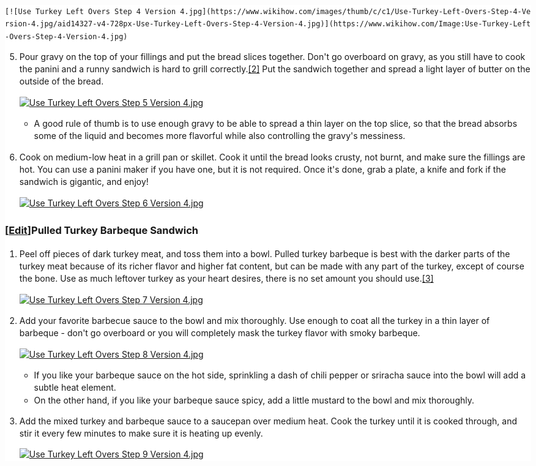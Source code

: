     [![Use Turkey Left Overs Step 4 Version 4.jpg](https://www.wikihow.com/images/thumb/c/c1/Use-Turkey-Left-Overs-Step-4-Version-4.jpg/aid14327-v4-728px-Use-Turkey-Left-Overs-Step-4-Version-4.jpg)](https://www.wikihow.com/Image:Use-Turkey-Left-Overs-Step-4-Version-4.jpg)
    
5.  Pour gravy on the top of your fillings and put the bread slices together. Don't go overboard on gravy, as you still have to cook the panini and a runny sandwich is hard to grill correctly.[\[2\]](#_note-2) Put the sandwich together and spread a light layer of butter on the outside of the bread.
    
    [![Use Turkey Left Overs Step 5 Version 4.jpg](https://www.wikihow.com/images/thumb/d/df/Use-Turkey-Left-Overs-Step-5-Version-4.jpg/aid14327-v4-728px-Use-Turkey-Left-Overs-Step-5-Version-4.jpg)](https://www.wikihow.com/Image:Use-Turkey-Left-Overs-Step-5-Version-4.jpg)
    
    *   A good rule of thumb is to use enough gravy to be able to spread a thin layer on the top slice, so that the bread absorbs some of the liquid and becomes more flavorful while also controlling the gravy's messiness.
6.  Cook on medium-low heat in a grill pan or skillet. Cook it until the bread looks crusty, not burnt, and make sure the fillings are hot. You can use a panini maker if you have one, but it is not required. Once it's done, grab a plate, a knife and fork if the sandwich is gigantic, and enjoy!
    
    [![Use Turkey Left Overs Step 6 Version 4.jpg](https://www.wikihow.com/images/thumb/2/23/Use-Turkey-Left-Overs-Step-6-Version-4.jpg/aid14327-v4-728px-Use-Turkey-Left-Overs-Step-6-Version-4.jpg)](https://www.wikihow.com/Image:Use-Turkey-Left-Overs-Step-6-Version-4.jpg)
    

### \[[Edit](https://www.wikihow.com/index.php?title=Use-Turkey-Leftovers&action=edit&section=9 "Edit section: Pulled Turkey Barbeque Sandwich")\]Pulled Turkey Barbeque Sandwich

1.  Peel off pieces of dark turkey meat, and toss them into a bowl. Pulled turkey barbeque is best with the darker parts of the turkey meat because of its richer flavor and higher fat content, but can be made with any part of the turkey, except of course the bone. Use as much leftover turkey as your heart desires, there is no set amount you should use.[\[3\]](#_note-3)
    
    [![Use Turkey Left Overs Step 7 Version 4.jpg](https://www.wikihow.com/images/thumb/7/74/Use-Turkey-Left-Overs-Step-7-Version-4.jpg/aid14327-v4-728px-Use-Turkey-Left-Overs-Step-7-Version-4.jpg)](https://www.wikihow.com/Image:Use-Turkey-Left-Overs-Step-7-Version-4.jpg)
    
2.  Add your favorite barbecue sauce to the bowl and mix thoroughly. Use enough to coat all the turkey in a thin layer of barbeque - don't go overboard or you will completely mask the turkey flavor with smoky barbeque.
    
    [![Use Turkey Left Overs Step 8 Version 4.jpg](https://www.wikihow.com/images/thumb/d/df/Use-Turkey-Left-Overs-Step-8-Version-4.jpg/aid14327-v4-728px-Use-Turkey-Left-Overs-Step-8-Version-4.jpg)](https://www.wikihow.com/Image:Use-Turkey-Left-Overs-Step-8-Version-4.jpg)
    
    *   If you like your barbeque sauce on the hot side, sprinkling a dash of chili pepper or sriracha sauce into the bowl will add a subtle heat element.
    *   On the other hand, if you like your barbeque sauce spicy, add a little mustard to the bowl and mix thoroughly.
3.  Add the mixed turkey and barbeque sauce to a saucepan over medium heat. Cook the turkey until it is cooked through, and stir it every few minutes to make sure it is heating up evenly.
    
    [![Use Turkey Left Overs Step 9 Version 4.jpg](https://www.wikihow.com/images/thumb/e/ef/Use-Turkey-Left-Overs-Step-9-Version-4.jpg/aid14327-v4-728px-Use-Turkey-Left-Overs-Step-9-Version-4.jpg)](https://www.wikihow.com/Image:Use-Turkey-Left-Overs-Step-9-Version-4.jpg)
    